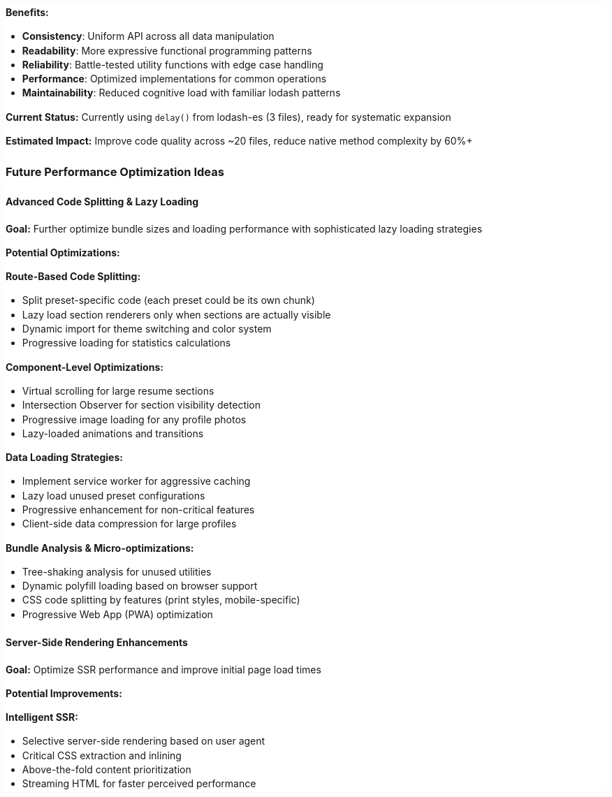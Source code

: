 **Benefits:**
- **Consistency**: Uniform API across all data manipulation
- **Readability**: More expressive functional programming patterns  
- **Reliability**: Battle-tested utility functions with edge case handling
- **Performance**: Optimized implementations for common operations
- **Maintainability**: Reduced cognitive load with familiar lodash patterns

**Current Status:** Currently using `delay()` from lodash-es (3 files), ready for systematic expansion

**Estimated Impact:** Improve code quality across ~20 files, reduce native method complexity by 60%+

### Future Performance Optimization Ideas

#### Advanced Code Splitting & Lazy Loading
**Goal:** Further optimize bundle sizes and loading performance with sophisticated lazy loading strategies

**Potential Optimizations:**

**Route-Based Code Splitting:**
- Split preset-specific code (each preset could be its own chunk)
- Lazy load section renderers only when sections are actually visible
- Dynamic import for theme switching and color system
- Progressive loading for statistics calculations

**Component-Level Optimizations:**
- Virtual scrolling for large resume sections
- Intersection Observer for section visibility detection
- Progressive image loading for any profile photos
- Lazy-loaded animations and transitions

**Data Loading Strategies:**
- Implement service worker for aggressive caching
- Lazy load unused preset configurations
- Progressive enhancement for non-critical features
- Client-side data compression for large profiles

**Bundle Analysis & Micro-optimizations:**
- Tree-shaking analysis for unused utilities
- Dynamic polyfill loading based on browser support
- CSS code splitting by features (print styles, mobile-specific)
- Progressive Web App (PWA) optimization

#### Server-Side Rendering Enhancements
**Goal:** Optimize SSR performance and improve initial page load times

**Potential Improvements:**

**Intelligent SSR:**
- Selective server-side rendering based on user agent
- Critical CSS extraction and inlining
- Above-the-fold content prioritization
- Streaming HTML for faster perceived performance
